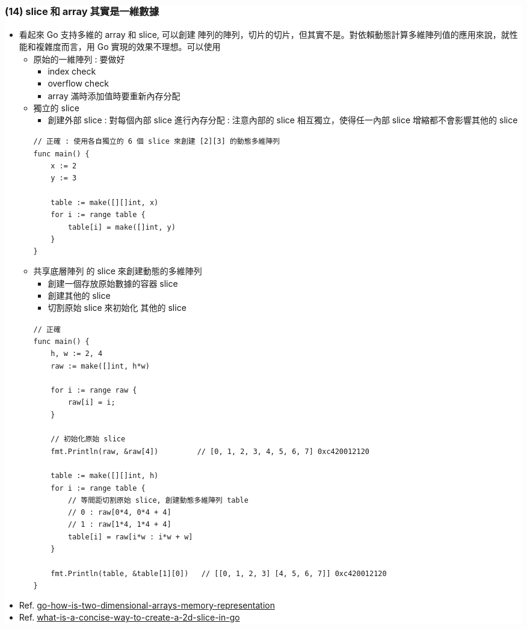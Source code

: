 ### (14) slice 和 array 其實是一維數據

* 看起來 Go 支持多維的 array 和 slice, 可以創建 陣列的陣列，切片的切片，但其實不是。對依賴動態計算多維陣列值的應用來說，就性能和複雜度而言，用 Go 實現的效果不理想。可以使用
	* 原始的一維陣列 : 要做好
		* index check
		* overflow check
		* array 滿時添加值時要重新內存分配
	* 獨立的 slice
		* 創建外部 slice : 對每個內部 slice 進行內存分配 : 注意內部的 slice 相互獨立，使得任一內部 slice 增縮都不會影響其他的 slice
		```
		// 正確 : 使用各自獨立的 6 個 slice 來創建 [2][3] 的動態多維陣列
		func main() {
			x := 2
			y := 3
			
			table := make([][]int, x)
			for i := range table {
				table[i] = make([]int, y)
			}
		} 
		```
	* 共享底層陣列 的 slice 來創建動態的多維陣列
		* 創建一個存放原始數據的容器 slice
		* 創建其他的 slice
		* 切割原始 slice 來初始化 其他的 slice
		```
		// 正確
		func main() {
			h, w := 2, 4
			raw := make([]int, h*w)

			for i := range raw {
				raw[i] = i;
			}

			// 初始化原始 slice
			fmt.Println(raw, &raw[4])         // [0, 1, 2, 3, 4, 5, 6, 7] 0xc420012120

			table := make([][]int, h)
			for i := range table {
				// 等間距切割原始 slice, 創建動態多維陣列 table
				// 0 : raw[0*4, 0*4 + 4]
				// 1 : raw[1*4, 1*4 + 4]
				table[i] = raw[i*w : i*w + w]
			}

			fmt.Println(table, &table[1][0])   // [[0, 1, 2, 3] [4, 5, 6, 7]] 0xc420012120
		}
		```
* Ref. [go-how-is-two-dimensional-arrays-memory-representation](https://stackoverflow.com/questions/39561140/how-is-two-dimensional-arrays-memory-representation)
* Ref. [what-is-a-concise-way-to-create-a-2d-slice-in-go](https://stackoverflow.com/questions/39804861/what-is-a-concise-way-to-create-a-2d-slice-in-go)
